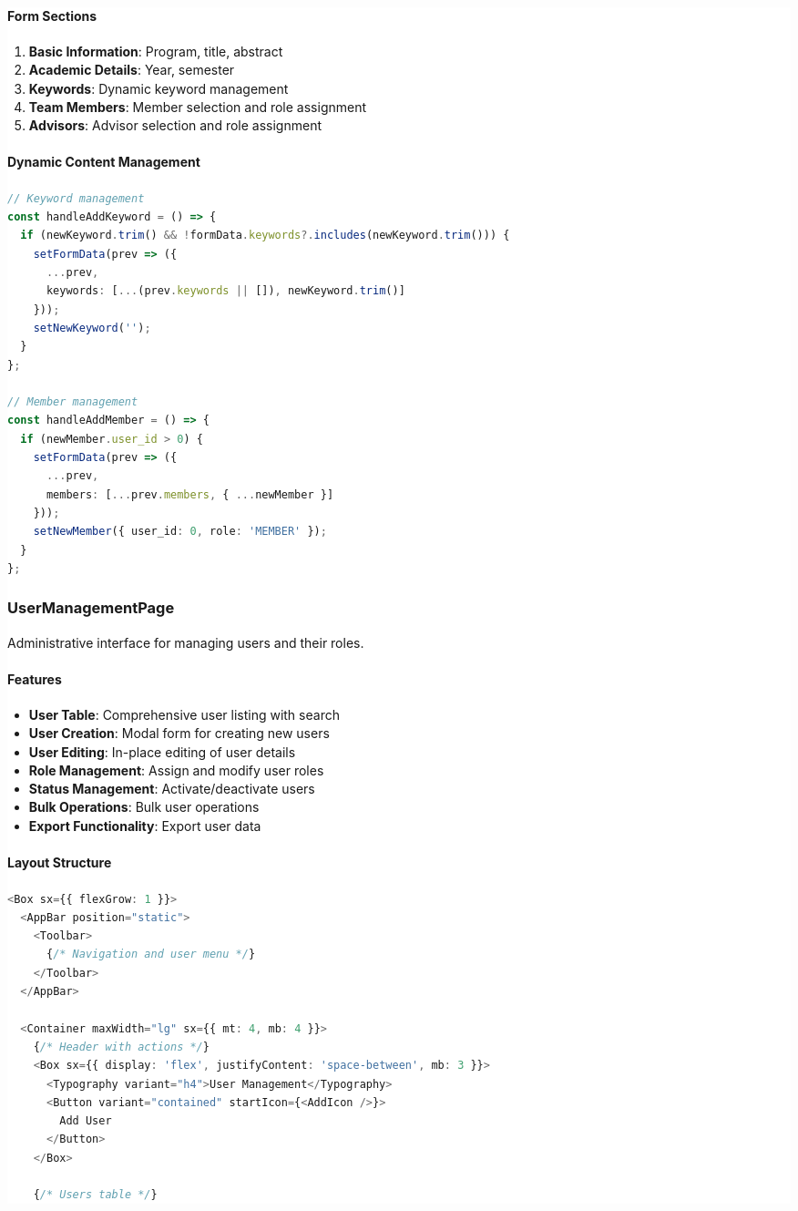 #### Form Sections
1. **Basic Information**: Program, title, abstract
2. **Academic Details**: Year, semester
3. **Keywords**: Dynamic keyword management
4. **Team Members**: Member selection and role assignment
5. **Advisors**: Advisor selection and role assignment

#### Dynamic Content Management
```typescript
// Keyword management
const handleAddKeyword = () => {
  if (newKeyword.trim() && !formData.keywords?.includes(newKeyword.trim())) {
    setFormData(prev => ({
      ...prev,
      keywords: [...(prev.keywords || []), newKeyword.trim()]
    }));
    setNewKeyword('');
  }
};

// Member management
const handleAddMember = () => {
  if (newMember.user_id > 0) {
    setFormData(prev => ({
      ...prev,
      members: [...prev.members, { ...newMember }]
    }));
    setNewMember({ user_id: 0, role: 'MEMBER' });
  }
};
```

### UserManagementPage

Administrative interface for managing users and their roles.

#### Features
- **User Table**: Comprehensive user listing with search
- **User Creation**: Modal form for creating new users
- **User Editing**: In-place editing of user details
- **Role Management**: Assign and modify user roles
- **Status Management**: Activate/deactivate users
- **Bulk Operations**: Bulk user operations
- **Export Functionality**: Export user data

#### Layout Structure
```typescript
<Box sx={{ flexGrow: 1 }}>
  <AppBar position="static">
    <Toolbar>
      {/* Navigation and user menu */}
    </Toolbar>
  </AppBar>

  <Container maxWidth="lg" sx={{ mt: 4, mb: 4 }}>
    {/* Header with actions */}
    <Box sx={{ display: 'flex', justifyContent: 'space-between', mb: 3 }}>
      <Typography variant="h4">User Management</Typography>
      <Button variant="contained" startIcon={<AddIcon />}>
        Add User
      </Button>
    </Box>

    {/* Users table */}
```